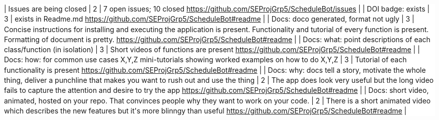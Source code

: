 | Issues are being closed                                                                                                                                                                                                                                                                                                                                                                               | 2      | 7 open issues; 10 closed https://github.com/SEProjGrp5/ScheduleBot/issues                                                                                                                                                 |
| DOI badge: exists                                                                                                                                                                                                                                                                                                                                                                                     | 3      | exists in Readme.md https://github.com/SEProjGrp5/ScheduleBot#readme                                                                                                                                                      |
| Docs: doco generated, format not ugly                                                                                                                                                                                                                                                                                                                                                                 | 3      | Concise instructions for installing and executing the application is present. Functionality and tutorial of every function is present. Formatting of document is pretty. https://github.com/SEProjGrp5/ScheduleBot#readme |
| Docs: what: point descriptions of each class/function (in isolation)                                                                                                                                                                                                                                                                                                                                  | 3      | Short videos of functions are present https://github.com/SEProjGrp5/ScheduleBot#readme                                                                                                                                    |
| Docs: how: for common use cases X,Y,Z mini-tutorials showing worked examples on how to do X,Y,Z                                                                                                                                                                                                                                                                                                       | 3      | Tutorial of each functionality is present https://github.com/SEProjGrp5/ScheduleBot#readme                                                                                                                                |
| Docs: why: docs tell a story, motivate the whole thing, deliver a punchline that makes you want to rush out and use the thing                                                                                                                                                                                                                                                                         | 2      | The app does look very useful but the long video fails to capture the attention and desire to try the app https://github.com/SEProjGrp5/ScheduleBot#readme                                                                |
| Docs: short video, animated, hosted on your repo. That convinces people why they want to work on your code.                                                                                                                                                                                                                                                                                           | 2      | There is a short animated video which describes the new features but it's more blinngy than useful https://github.com/SEProjGrp5/ScheduleBot#readme                                                                       |
